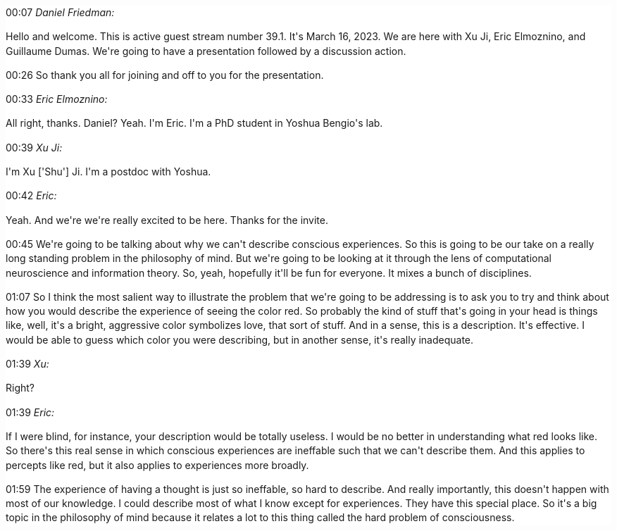 00:07 _Daniel Friedman:_

Hello and welcome.
This is active guest stream number 39.1.
It's March 16, 2023.
We are here with Xu Ji, Eric Elmoznino, and Guillaume Dumas.
We're going to have a presentation followed by a discussion action.

00:26 So thank you all for joining and off to you for the presentation.

00:33 _Eric Elmoznino:_

All right, thanks.
Daniel?
Yeah.
I'm Eric.
I'm a PhD student in Yoshua Bengio's lab.

00:39 _Xu Ji:_

I'm Xu ['Shu'] Ji.
I'm a postdoc with Yoshua.

00:42 _Eric:_

Yeah.
And we're we're really excited to be here.
Thanks for the invite.

00:45 We're going to be talking about why we can't describe conscious experiences.
So this is going to be our take on a really long standing problem in the philosophy of mind.
But we're going to be looking at it through the lens of computational neuroscience and information theory.
So, yeah, hopefully it'll be fun for everyone.
It mixes a bunch of disciplines.

01:07 So I think the most salient way to illustrate the problem that we're going to be addressing is to ask you to try and think about how you would describe the experience of seeing the color red.
So probably the kind of stuff that's going in your head is things like, well, it's a bright, aggressive color symbolizes love, that sort of stuff.
And in a sense, this is a description.
It's effective.
I would be able to guess which color you were describing, but in another sense, it's really inadequate.

01:39 _Xu:_

Right?

01:39 _Eric:_

If I were blind, for instance, your description would be totally useless.
I would be no better in understanding what red looks like.
So there's this real sense in which conscious experiences are ineffable such that we can't describe them.
And this applies to percepts like red, but it also applies to experiences more broadly.

01:59 The experience of having a thought is just so ineffable, so hard to describe.
And really importantly, this doesn't happen with most of our knowledge.
I could describe most of what I know except for experiences.
They have this special place.
So it's a big topic in the philosophy of mind because it relates a lot to this thing called the hard problem of consciousness.
